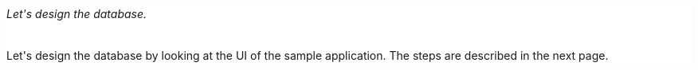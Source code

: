 ###### Let's design the database.
Let's design the database by looking at the UI of the sample application. The steps are described in the next page.